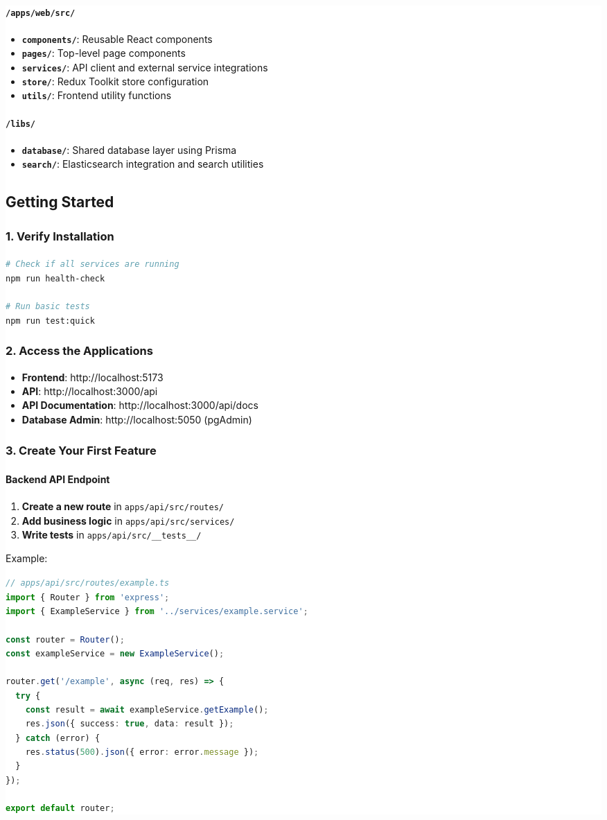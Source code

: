 #### `/apps/web/src/`
- **`components/`**: Reusable React components
- **`pages/`**: Top-level page components
- **`services/`**: API client and external service integrations
- **`store/`**: Redux Toolkit store configuration
- **`utils/`**: Frontend utility functions

#### `/libs/`
- **`database/`**: Shared database layer using Prisma
- **`search/`**: Elasticsearch integration and search utilities

## Getting Started

### 1. Verify Installation
```bash
# Check if all services are running
npm run health-check

# Run basic tests
npm run test:quick
```

### 2. Access the Applications
- **Frontend**: http://localhost:5173
- **API**: http://localhost:3000/api
- **API Documentation**: http://localhost:3000/api/docs
- **Database Admin**: http://localhost:5050 (pgAdmin)

### 3. Create Your First Feature

#### Backend API Endpoint
1. **Create a new route** in `apps/api/src/routes/`
2. **Add business logic** in `apps/api/src/services/`
3. **Write tests** in `apps/api/src/__tests__/`

Example:
```typescript
// apps/api/src/routes/example.ts
import { Router } from 'express';
import { ExampleService } from '../services/example.service';

const router = Router();
const exampleService = new ExampleService();

router.get('/example', async (req, res) => {
  try {
    const result = await exampleService.getExample();
    res.json({ success: true, data: result });
  } catch (error) {
    res.status(500).json({ error: error.message });
  }
});

export default router;
```
